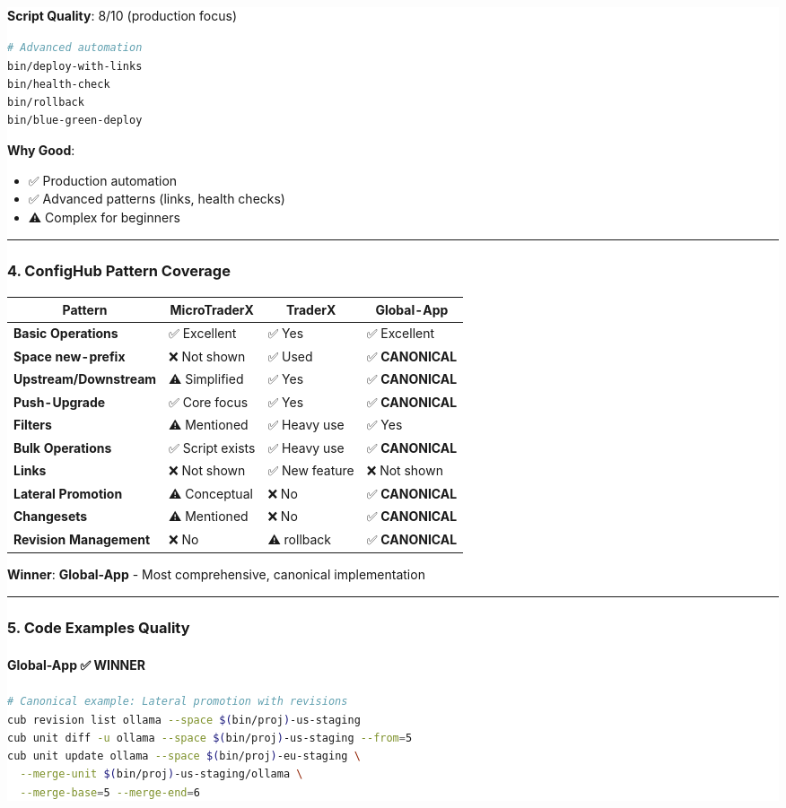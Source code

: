 **Script Quality**: 8/10 (production focus)
```bash
# Advanced automation
bin/deploy-with-links
bin/health-check
bin/rollback
bin/blue-green-deploy
```

**Why Good**:
- ✅ Production automation
- ✅ Advanced patterns (links, health checks)
- ⚠️ Complex for beginners

---

### 4. ConfigHub Pattern Coverage

| Pattern | MicroTraderX | TraderX | Global-App |
|---------|--------------|---------|------------|
| **Basic Operations** | ✅ Excellent | ✅ Yes | ✅ Excellent |
| **Space new-prefix** | ❌ Not shown | ✅ Used | ✅ **CANONICAL** |
| **Upstream/Downstream** | ⚠️ Simplified | ✅ Yes | ✅ **CANONICAL** |
| **Push-Upgrade** | ✅ Core focus | ✅ Yes | ✅ **CANONICAL** |
| **Filters** | ⚠️ Mentioned | ✅ Heavy use | ✅ Yes |
| **Bulk Operations** | ✅ Script exists | ✅ Heavy use | ✅ **CANONICAL** |
| **Links** | ❌ Not shown | ✅ New feature | ❌ Not shown |
| **Lateral Promotion** | ⚠️ Conceptual | ❌ No | ✅ **CANONICAL** |
| **Changesets** | ⚠️ Mentioned | ❌ No | ✅ **CANONICAL** |
| **Revision Management** | ❌ No | ⚠️ rollback | ✅ **CANONICAL** |

**Winner**: **Global-App** - Most comprehensive, canonical implementation

---

### 5. Code Examples Quality

#### Global-App ✅ WINNER
```bash
# Canonical example: Lateral promotion with revisions
cub revision list ollama --space $(bin/proj)-us-staging
cub unit diff -u ollama --space $(bin/proj)-us-staging --from=5
cub unit update ollama --space $(bin/proj)-eu-staging \
  --merge-unit $(bin/proj)-us-staging/ollama \
  --merge-base=5 --merge-end=6
```
